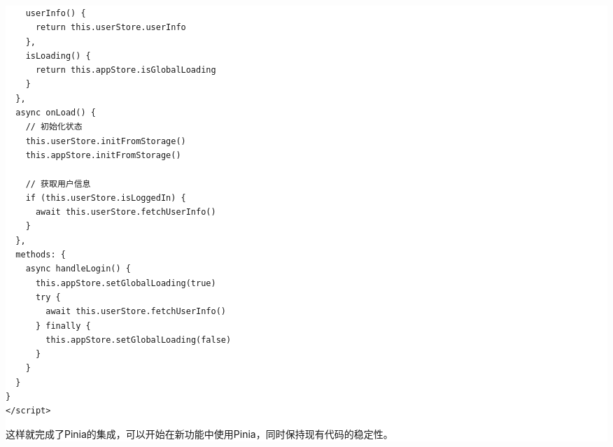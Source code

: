 ```vue
    userInfo() {
      return this.userStore.userInfo
    },
    isLoading() {
      return this.appStore.isGlobalLoading
    }
  },
  async onLoad() {
    // 初始化状态
    this.userStore.initFromStorage()
    this.appStore.initFromStorage()
    
    // 获取用户信息
    if (this.userStore.isLoggedIn) {
      await this.userStore.fetchUserInfo()
    }
  },
  methods: {
    async handleLogin() {
      this.appStore.setGlobalLoading(true)
      try {
        await this.userStore.fetchUserInfo()
      } finally {
        this.appStore.setGlobalLoading(false)
      }
    }
  }
}
</script>
```

这样就完成了Pinia的集成，可以开始在新功能中使用Pinia，同时保持现有代码的稳定性。
